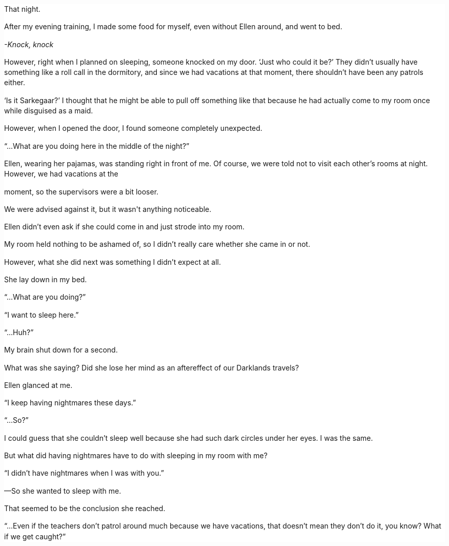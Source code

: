 That night.

After my evening training, I made some food for myself, even without Ellen around,
and went to bed.

*-Knock, knock*

However, right when I planned on sleeping, someone knocked on my door. ‘Just who
could it be?’ They didn’t usually have something like a roll call in the dormitory, and
since we had vacations at that moment, there shouldn’t have been any patrols either.

‘Is it Sarkegaar?’ I thought that he might be able to pull off something like that
because he had actually come to my room once while disguised as a maid.

However, when I opened the door, I found someone completely unexpected.

“...What are you doing here in the middle of the night?”

Ellen, wearing her pajamas, was standing right in front of me. Of course, we were
told not to visit each other’s rooms at night. However, we had vacations at the

moment, so the supervisors were a bit looser.

We were advised against it, but it wasn't anything noticeable.

Ellen didn’t even ask if she could come in and just strode into my room.

My room held nothing to be ashamed of, so I didn’t really care whether she came in
or not.

However, what she did next was something I didn’t expect at all.

She lay down in my bed.

“...What are you doing?”

“I want to sleep here.”

“...Huh?”

My brain shut down for a second.

What was she saying? Did she lose her mind as an aftereffect of our Darklands
travels?

Ellen glanced at me.

“I keep having nightmares these days.”

“...So?”

I could guess that she couldn’t sleep well because she had such dark circles under
her eyes. I was the same.

But what did having nightmares have to do with sleeping in my room with me?

“I didn’t have nightmares when I was with you.”

—So she wanted to sleep with me.

That seemed to be the conclusion she reached.

“...Even if the teachers don’t patrol around much because we have vacations, that
doesn’t mean they don’t do it, you know? What if we get caught?”
